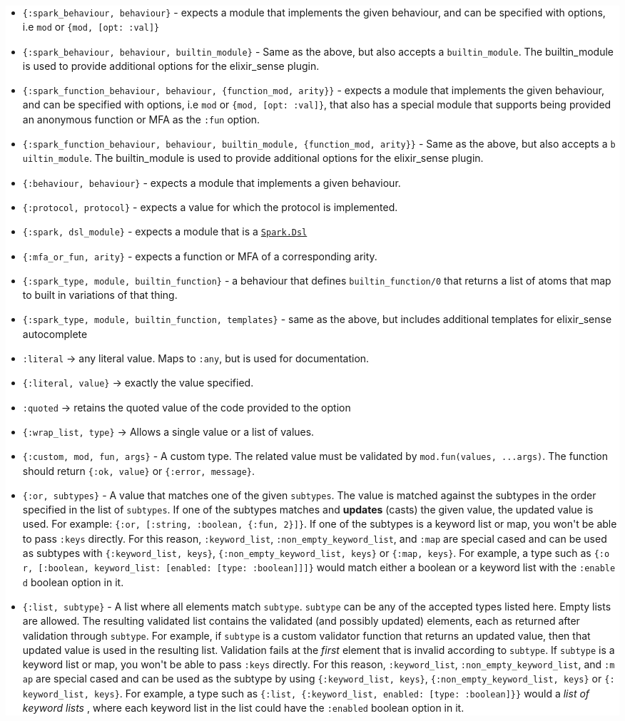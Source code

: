   * `{:spark_behaviour, behaviour}` \- expects a module that implements the given behaviour, and can be specified with options, i.e `mod` or `{mod, [opt: :val]}`

  * `{:spark_behaviour, behaviour, builtin_module}` \- Same as the above, but also accepts a `builtin_module`. The builtin_module is used to provide additional options for the elixir_sense plugin.

  * `{:spark_function_behaviour, behaviour, {function_mod, arity}}` \- expects a module that implements the given behaviour, and can be specified with options, i.e `mod` or `{mod, [opt: :val]}`, that also has a special module that supports being provided an anonymous function or MFA as the `:fun` option.

  * `{:spark_function_behaviour, behaviour, builtin_module, {function_mod, arity}}` \- Same as the above, but also accepts a `builtin_module`. The builtin_module is used to provide additional options for the elixir_sense plugin.

  * `{:behaviour, behaviour}` \- expects a module that implements a given behaviour.

  * `{:protocol, protocol}` \- expects a value for which the protocol is implemented.

  * `{:spark, dsl_module}` \- expects a module that is a [`Spark.Dsl`](external_link)

  * `{:mfa_or_fun, arity}` \- expects a function or MFA of a corresponding arity.

  * `{:spark_type, module, builtin_function}` \- a behaviour that defines `builtin_function/0` that returns a list of atoms that map to built in variations of that thing.

  * `{:spark_type, module, builtin_function, templates}` \- same as the above, but includes additional templates for elixir_sense autocomplete

  * `:literal` -> any literal value. Maps to `:any`, but is used for documentation.

  * `{:literal, value}` -> exactly the value specified.

  * `:quoted` -> retains the quoted value of the code provided to the option

  * `{:wrap_list, type}` -> Allows a single value or a list of values.

  * `{:custom, mod, fun, args}` \- A custom type. The related value must be validated by `mod.fun(values, ...args)`. The function should return `{:ok, value}` or `{:error, message}`.

  * `{:or, subtypes}` \- A value that matches one of the given `subtypes`. The value is matched against the subtypes in the order specified in the list of `subtypes`. If one of the subtypes matches and **updates** (casts) the given value, the updated value is used. For example: `{:or, [:string, :boolean, {:fun, 2}]}`. If one of the subtypes is a keyword list or map, you won't be able to pass `:keys` directly. For this reason, `:keyword_list`, `:non_empty_keyword_list`, and `:map` are special cased and can be used as subtypes with `{:keyword_list, keys}`, `{:non_empty_keyword_list, keys}` or `{:map, keys}`. For example, a type such as `{:or, [:boolean, keyword_list: [enabled: [type: :boolean]]]}` would match either a boolean or a keyword list with the `:enabled` boolean option in it.

  * `{:list, subtype}` \- A list where all elements match `subtype`. `subtype` can be any of the accepted types listed here. Empty lists are allowed. The resulting validated list contains the validated (and possibly updated) elements, each as returned after validation through `subtype`. For example, if `subtype` is a custom validator function that returns an updated value, then that updated value is used in the resulting list. Validation fails at the _first_ element that is invalid according to `subtype`. If `subtype` is a keyword list or map, you won't be able to pass `:keys` directly. For this reason, `:keyword_list`, `:non_empty_keyword_list`, and `:map` are special cased and can be used as the subtype by using `{:keyword_list, keys}`, `{:non_empty_keyword_list, keys}` or `{:keyword_list, keys}`. For example, a type such as `{:list, {:keyword_list, enabled: [type: :boolean]}}` would a _list of keyword lists_ , where each keyword list in the list could have the `:enabled` boolean option in it.
